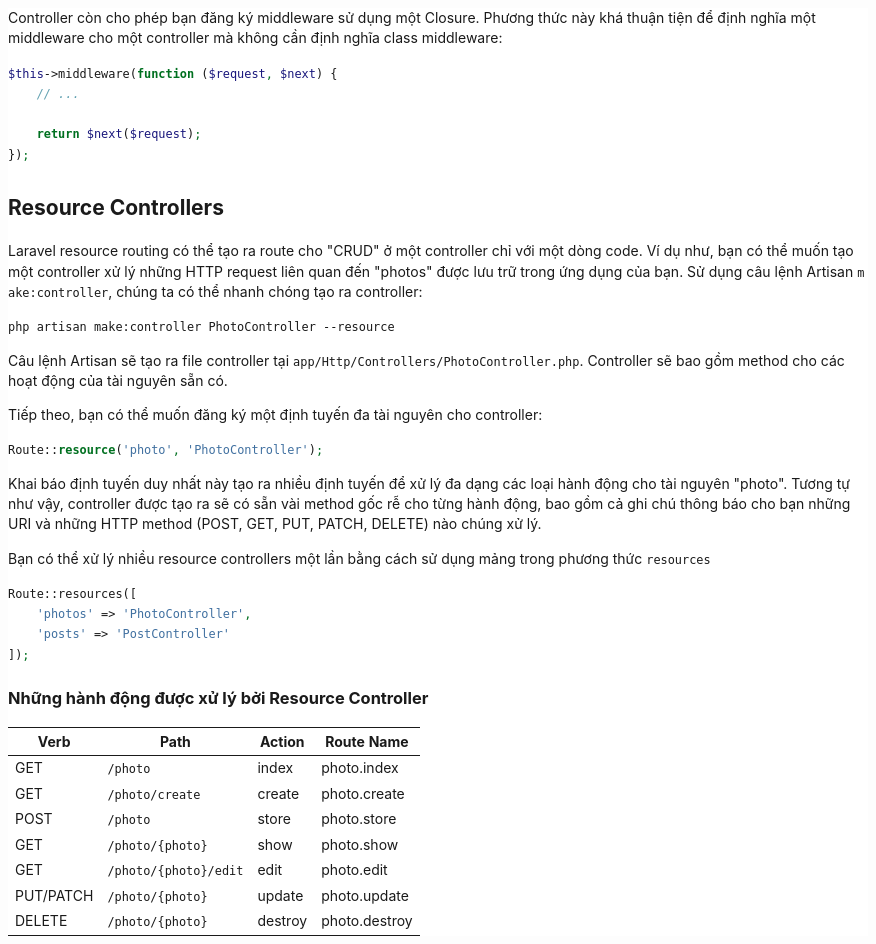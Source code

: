 Controller còn cho phép bạn đăng ký middleware sử dụng một Closure. Phương thức này khá thuận tiện để định nghĩa một middleware cho một controller mà không cần định nghĩa class middleware:

```PHP
$this->middleware(function ($request, $next) {
    // ...

    return $next($request);
});
```

## Resource Controllers

Laravel resource routing có thể tạo ra route cho "CRUD" ở một controller chỉ với một dòng code. Ví dụ như, bạn có thể muốn tạo một controller xử lý những HTTP request liên quan đến "photos" được lưu trữ trong ứng dụng của bạn. Sử dụng câu lệnh Artisan `make:controller`, chúng ta có thể nhanh chóng tạo ra controller:

```Shell
php artisan make:controller PhotoController --resource
```

Câu lệnh Artisan sẽ tạo ra file controller tại `app/Http/Controllers/PhotoController.php`. Controller sẽ bao gồm method cho các hoạt động của tài nguyên sẵn có.

Tiếp theo, bạn có thể muốn đăng ký một định tuyến đa tài nguyên cho controller:

```PHP
Route::resource('photo', 'PhotoController');
```

Khai báo định tuyến duy nhất này tạo ra nhiều định tuyến để xử lý đa dạng các loại hành động cho tài nguyên "photo". Tương tự như vậy, controller được tạo ra sẽ có sẵn vài method gốc rễ cho từng hành động, bao gồm cả ghi chú thông báo cho bạn những URI và những HTTP method (POST, GET, PUT, PATCH, DELETE) nào chúng xử lý.

Bạn có thể xử lý nhiều resource controllers một lần bằng cách sử dụng mảng trong phương thức ``resources``

```PHP
Route::resources([
    'photos' => 'PhotoController',
    'posts' => 'PostController'
]);
```

### Những hành động được xử lý bởi Resource Controller

Verb      | Path                  | Action       | Route Name
----------|-----------------------|--------------|---------------------
GET       | `/photo`              | index        | photo.index
GET       | `/photo/create`       | create       | photo.create
POST      | `/photo`              | store        | photo.store
GET       | `/photo/{photo}`      | show         | photo.show
GET       | `/photo/{photo}/edit` | edit         | photo.edit
PUT/PATCH | `/photo/{photo}`      | update       | photo.update
DELETE    | `/photo/{photo}`      | destroy      | photo.destroy
